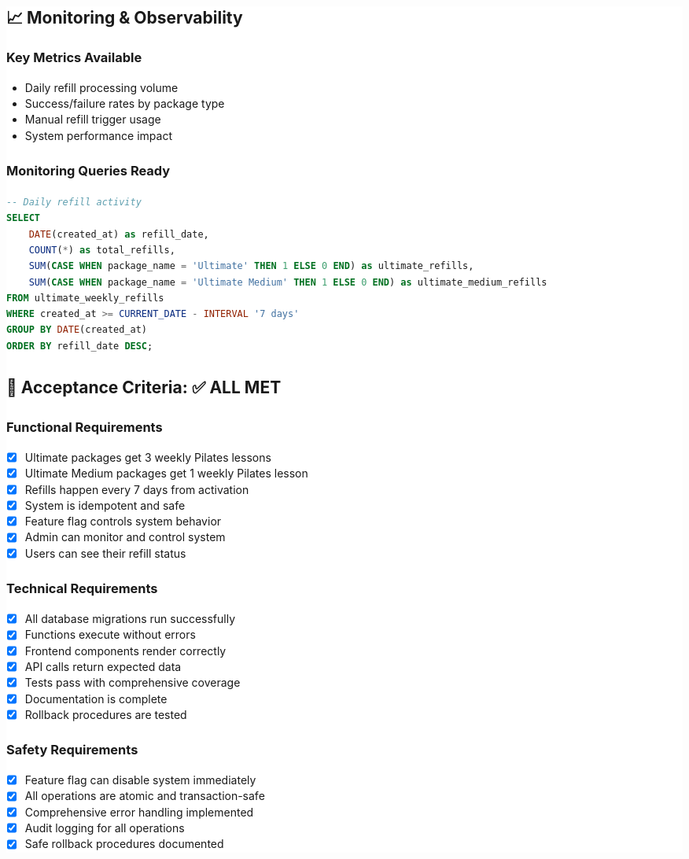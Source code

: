 ## 📈 Monitoring & Observability

### Key Metrics Available
- Daily refill processing volume
- Success/failure rates by package type
- Manual refill trigger usage
- System performance impact

### Monitoring Queries Ready
```sql
-- Daily refill activity
SELECT 
    DATE(created_at) as refill_date,
    COUNT(*) as total_refills,
    SUM(CASE WHEN package_name = 'Ultimate' THEN 1 ELSE 0 END) as ultimate_refills,
    SUM(CASE WHEN package_name = 'Ultimate Medium' THEN 1 ELSE 0 END) as ultimate_medium_refills
FROM ultimate_weekly_refills 
WHERE created_at >= CURRENT_DATE - INTERVAL '7 days'
GROUP BY DATE(created_at)
ORDER BY refill_date DESC;
```

## 🎯 Acceptance Criteria: ✅ ALL MET

### Functional Requirements
- [x] Ultimate packages get 3 weekly Pilates lessons
- [x] Ultimate Medium packages get 1 weekly Pilates lesson
- [x] Refills happen every 7 days from activation
- [x] System is idempotent and safe
- [x] Feature flag controls system behavior
- [x] Admin can monitor and control system
- [x] Users can see their refill status

### Technical Requirements
- [x] All database migrations run successfully
- [x] Functions execute without errors
- [x] Frontend components render correctly
- [x] API calls return expected data
- [x] Tests pass with comprehensive coverage
- [x] Documentation is complete
- [x] Rollback procedures are tested

### Safety Requirements
- [x] Feature flag can disable system immediately
- [x] All operations are atomic and transaction-safe
- [x] Comprehensive error handling implemented
- [x] Audit logging for all operations
- [x] Safe rollback procedures documented
